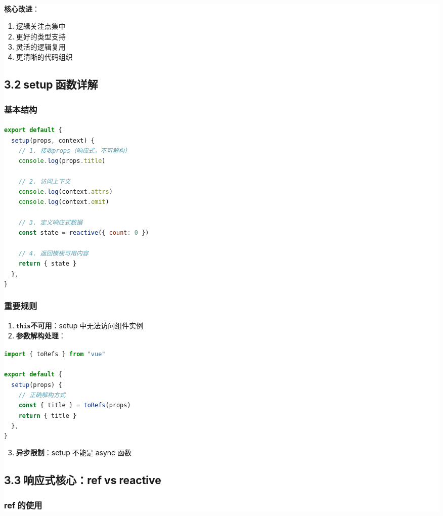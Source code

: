 **核心改进**：

1. 逻辑关注点集中
2. 更好的类型支持
3. 灵活的逻辑复用
4. 更清晰的代码组织

## 3.2 setup 函数详解

### 基本结构

```javascript
export default {
  setup(props, context) {
    // 1. 接收props（响应式，不可解构）
    console.log(props.title)

    // 2. 访问上下文
    console.log(context.attrs)
    console.log(context.emit)

    // 3. 定义响应式数据
    const state = reactive({ count: 0 })

    // 4. 返回模板可用内容
    return { state }
  },
}
```

### 重要规则

1. **`this`不可用**：setup 中无法访问组件实例
2. **参数解构处理**：

```javascript
import { toRefs } from "vue"

export default {
  setup(props) {
    // 正确解构方式
    const { title } = toRefs(props)
    return { title }
  },
}
```

3. **异步限制**：setup 不能是 async 函数

## 3.3 响应式核心：ref vs reactive

### ref 的使用
